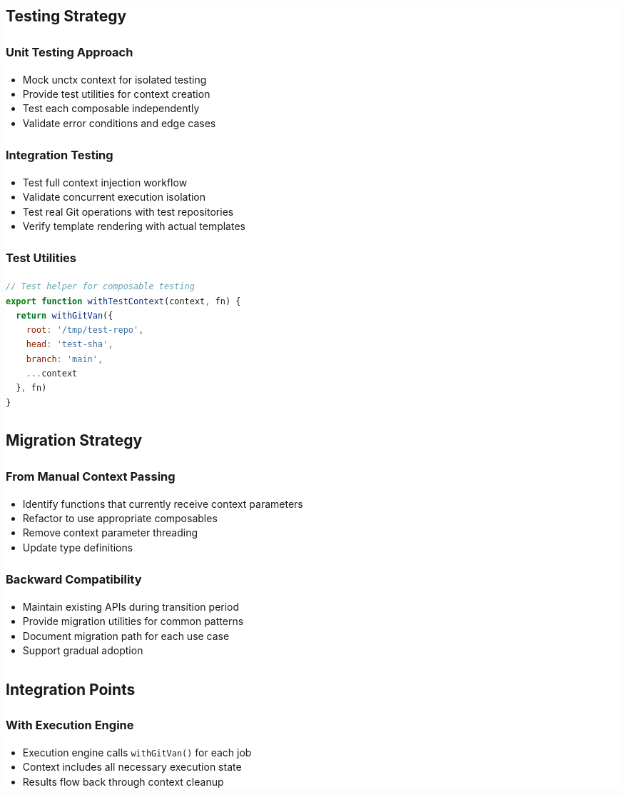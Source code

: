 ## Testing Strategy

### Unit Testing Approach
- Mock unctx context for isolated testing
- Provide test utilities for context creation
- Test each composable independently
- Validate error conditions and edge cases

### Integration Testing
- Test full context injection workflow
- Validate concurrent execution isolation
- Test real Git operations with test repositories
- Verify template rendering with actual templates

### Test Utilities
```javascript
// Test helper for composable testing
export function withTestContext(context, fn) {
  return withGitVan({
    root: '/tmp/test-repo',
    head: 'test-sha',
    branch: 'main',
    ...context
  }, fn)
}
```

## Migration Strategy

### From Manual Context Passing
- Identify functions that currently receive context parameters
- Refactor to use appropriate composables
- Remove context parameter threading
- Update type definitions

### Backward Compatibility
- Maintain existing APIs during transition period
- Provide migration utilities for common patterns
- Document migration path for each use case
- Support gradual adoption

## Integration Points

### With Execution Engine
- Execution engine calls `withGitVan()` for each job
- Context includes all necessary execution state
- Results flow back through context cleanup
